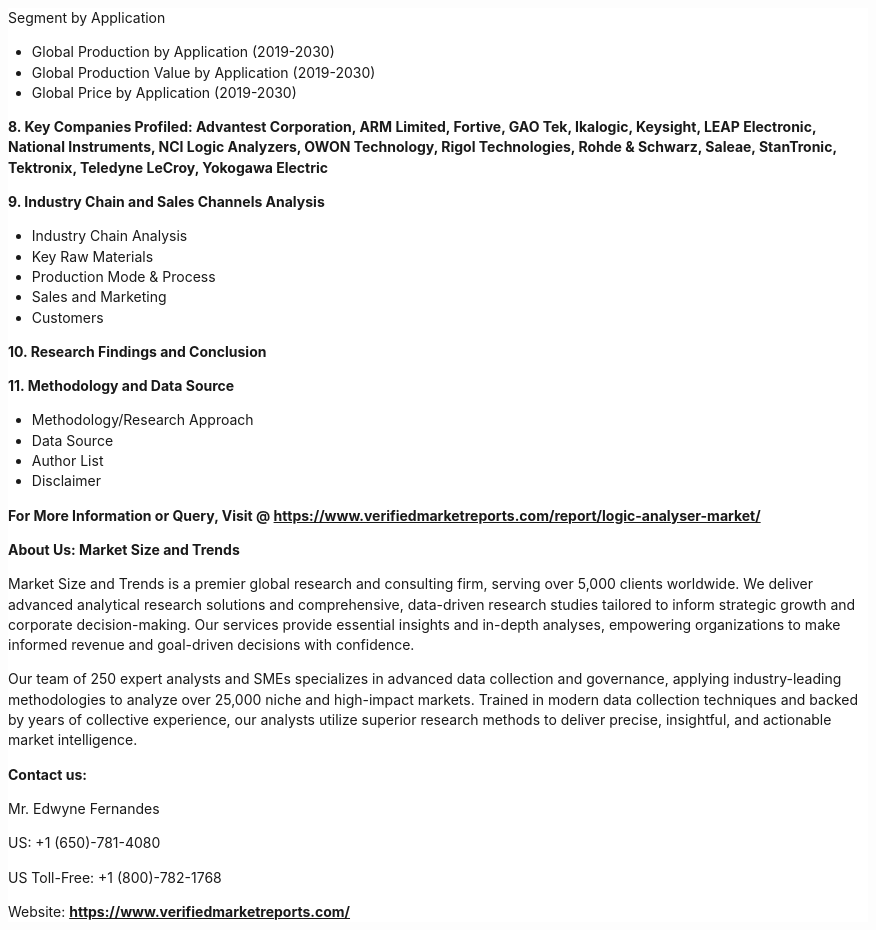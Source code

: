Segment by Application</strong></p><ul><li>Global Production by Application (2019-2030)</li><li>Global Production Value by Application (2019-2030)</li><li>Global Price by Application (2019-2030)</li></ul><p><strong>8. Key Companies Profiled: Advantest Corporation, ARM Limited, Fortive, GAO Tek, Ikalogic, Keysight, LEAP Electronic, National Instruments, NCI Logic Analyzers, OWON Technology, Rigol Technologies, Rohde & Schwarz, Saleae, StanTronic, Tektronix, Teledyne LeCroy, Yokogawa Electric</strong></p><p><strong>9. Industry Chain and Sales Channels Analysis</strong></p><ul><li>Industry Chain Analysis</li><li>Key Raw Materials</li><li>Production Mode &amp; Process</li><li>Sales and Marketing</li><li>Customers</li></ul><p><strong>10. Research Findings and Conclusion</strong></p><p><strong>11. Methodology and Data Source</strong></p><ul><li>Methodology/Research Approach</li><li>Data Source</li><li>Author List</li><li>Disclaimer</li></ul></p><p><strong>For More Information or Query, Visit @ <a href="https://www.verifiedmarketreports.com/report/logic-analyser-market/">https://www.verifiedmarketreports.com/report/logic-analyser-market/</a></strong></p><p><strong>About Us: Market Size and Trends</strong></p><p>Market Size and Trends is a premier global research and consulting firm, serving over 5,000 clients worldwide. We deliver advanced analytical research solutions and comprehensive, data-driven research studies tailored to inform strategic growth and corporate decision-making. Our services provide essential insights and in-depth analyses, empowering organizations to make informed revenue and goal-driven decisions with confidence.</p><p>Our team of 250 expert analysts and SMEs specializes in advanced data collection and governance, applying industry-leading methodologies to analyze over 25,000 niche and high-impact markets. Trained in modern data collection techniques and backed by years of collective experience, our analysts utilize superior research methods to deliver precise, insightful, and actionable market intelligence.</p><p><strong>Contact us:</strong></p><p>Mr. Edwyne Fernandes</p><p>US: +1 (650)-781-4080</p><p>US Toll-Free: +1 (800)-782-1768</p><p>Website: <strong><a href="https://www.verifiedmarketreports.com/">https://www.verifiedmarketreports.com/</a></strong></p>

